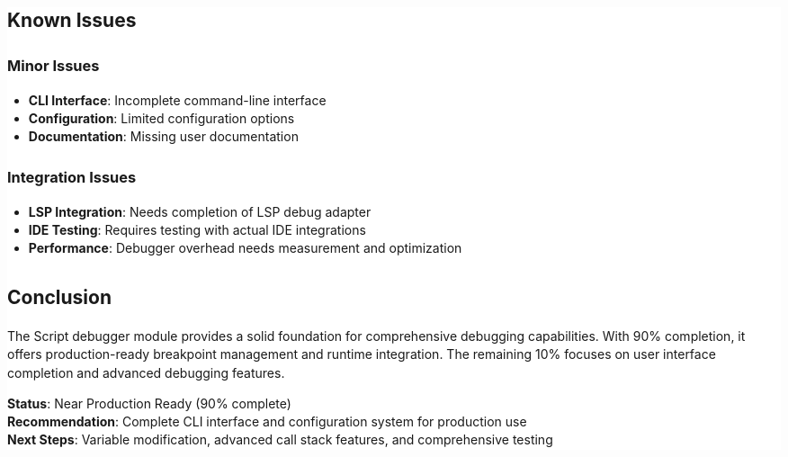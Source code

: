 ## Known Issues

### Minor Issues
- **CLI Interface**: Incomplete command-line interface
- **Configuration**: Limited configuration options
- **Documentation**: Missing user documentation

### Integration Issues
- **LSP Integration**: Needs completion of LSP debug adapter
- **IDE Testing**: Requires testing with actual IDE integrations
- **Performance**: Debugger overhead needs measurement and optimization

## Conclusion

The Script debugger module provides a solid foundation for comprehensive debugging capabilities. With 90% completion, it offers production-ready breakpoint management and runtime integration. The remaining 10% focuses on user interface completion and advanced debugging features.

**Status**: Near Production Ready (90% complete)  
**Recommendation**: Complete CLI interface and configuration system for production use  
**Next Steps**: Variable modification, advanced call stack features, and comprehensive testing